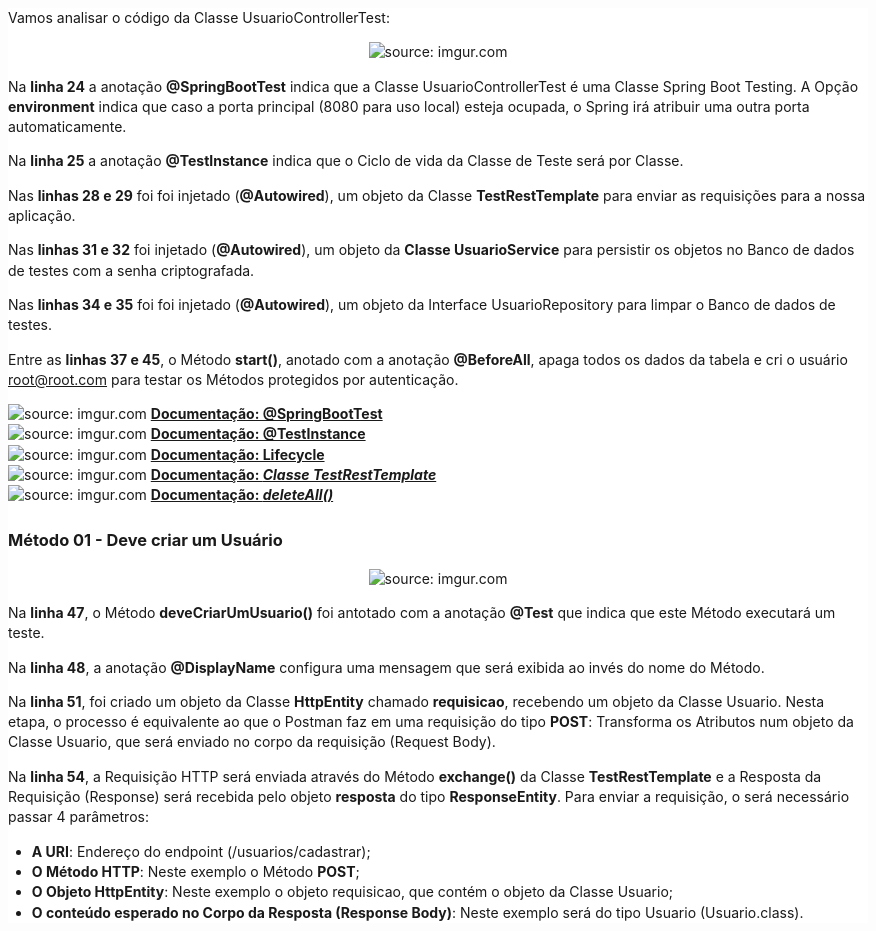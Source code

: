 Vamos analisar o código da Classe UsuarioControllerTest:

<div align="center"><img src="https://i.imgur.com/9CtZniu.png" title="source: imgur.com" /></div>

Na **linha 24** a anotação **@SpringBootTest** indica que a Classe UsuarioControllerTest é uma Classe Spring Boot Testing. A Opção **environment** indica que caso a porta principal (8080 para uso local) esteja ocupada, o Spring irá atribuir uma outra porta automaticamente.

Na **linha 25** a anotação **@TestInstance** indica que o Ciclo de vida da Classe de Teste será por Classe.

Nas **linhas 28 e 29** foi foi injetado (**@Autowired**), um objeto da Classe **TestRestTemplate** para enviar as requisições para a nossa aplicação.

Nas **linhas 31 e 32** foi injetado (**@Autowired**), um objeto da **Classe UsuarioService** para persistir os objetos no Banco de dados de testes com a senha criptografada.

Nas **linhas 34 e 35** foi foi injetado (**@Autowired**), um objeto da Interface UsuarioRepository para limpar o Banco de dados de testes.

Entre as **linhas 37 e 45**, o Método **start()**, anotado com a anotação **@BeforeAll**, apaga todos os dados da tabela e cri o usuário root@root.com para testar os Métodos protegidos por autenticação.

<div align="left"><img src="https://i.imgur.com/mw7d1xn.png" title="source: imgur.com" width="30px"/> <a href="https://docs.spring.io/spring-boot/docs/current/reference/html/features.html#features.testing" target="_blank"><b>Documentação: @SpringBootTest</b></a>

<div align="left"><img src="https://i.imgur.com/AaUP7GB.png" title="source: imgur.com" width="25px"/> <a href="https://junit.org/junit5/docs/current/user-guide/#writing-tests-annotations" target="_blank"><b>Documentação: @TestInstance</b></a>
<br />

<div align="left"><img src="https://i.imgur.com/AaUP7GB.png" title="source: imgur.com" width="25px"/> <a href="https://junit.org/junit5/docs/current/user-guide/#writing-tests-test-instance-lifecycle" target="_blank"><b>Documentação: Lifecycle</b></a>

<div align="left"><img src="https://i.imgur.com/sv8IEe1.png" title="source: imgur.com" width="25px"/> <a href="https://docs.spring.io/spring-boot/docs/current/api/org/springframework/boot/test/web/client/TestRestTemplate.html" target="_blank"><b>Documentação: <i>Classe TestRestTemplate</i></b></a>

<div align="left"><img src="https://i.imgur.com/sv8IEe1.png" title="source: imgur.com" width="25px"/> <a href="https://docs.spring.io/spring-data/commons/docs/current/api/org/springframework/data/repository/CrudRepository.html#deleteAll--" target="_blank"><b>Documentação: <i>deleteAll()</i></b></a>
<h3>Método 01 - Deve criar um Usuário</h3>

<div align="center"><img src="https://i.imgur.com/XGCh1sl.png" title="source: imgur.com" /></div>

Na **linha 47**, o Método **deveCriarUmUsuario()** foi antotado com a anotação **@Test** que indica que este Método executará um teste.

Na **linha 48**, a anotação **@DisplayName** configura uma mensagem que será exibida ao invés do nome do Método.

Na **linha 51**, foi criado um objeto da Classe **HttpEntity** chamado **requisicao**, recebendo um objeto da Classe Usuario. Nesta etapa, o processo é equivalente ao que o Postman faz em uma requisição do tipo **POST**: Transforma os Atributos num objeto da Classe Usuario, que será enviado no corpo da requisição (Request Body).

Na **linha 54**, a Requisição HTTP será enviada através do Método **exchange()** da Classe **TestRestTemplate** e a Resposta da Requisição (Response) será recebida pelo objeto **resposta** do tipo **ResponseEntity**. Para enviar a requisição, o será necessário  passar 4 parâmetros:

 - <b>A URI</b>: Endereço do endpoint (/usuarios/cadastrar);
 - <b>O Método HTTP</b>: Neste exemplo o Método **POST**;
 - <b>O Objeto HttpEntity</b>: Neste exemplo o objeto requisicao, que contém o objeto da Classe Usuario;
 - <b>O conteúdo esperado no Corpo da Resposta (Response Body)</b>: Neste exemplo será do tipo Usuario (Usuario.class).
